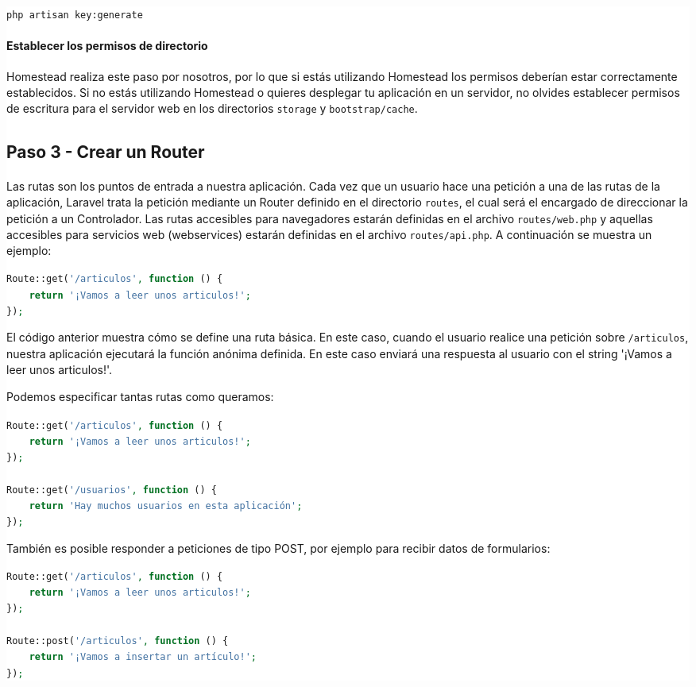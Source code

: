 ```
php artisan key:generate
```

#### Establecer los permisos de directorio
Homestead realiza este paso por nosotros, por lo que si estás utilizando Homestead los permisos deberían estar correctamente establecidos. Si no estás utilizando Homestead o quieres desplegar tu aplicación en un servidor, no olvides establecer permisos de escritura para el servidor web en los directorios `storage` y  `bootstrap/cache`.

## Paso 3 - Crear un Router
Las rutas son los puntos de entrada a nuestra aplicación. Cada vez que un usuario hace una petición a una de las rutas de la aplicación, Laravel trata la petición mediante un Router definido en el directorio `routes`, el cual será el encargado de direccionar la petición a un Controlador. Las rutas accesibles para navegadores estarán definidas en el archivo `routes/web.php` y aquellas accesibles para servicios web (webservices) estarán definidas en el archivo `routes/api.php`. A continuación se muestra un ejemplo:

```php
Route::get('/articulos', function () {
    return '¡Vamos a leer unos articulos!';
});

```

El código anterior muestra cómo se define una ruta básica. En este caso, cuando el usuario realice una petición sobre `/articulos`, nuestra aplicación ejecutará la función anónima definida. En este caso enviará una respuesta al usuario con el string '¡Vamos a leer unos articulos!'.

Podemos especificar tantas rutas como queramos:

```php
Route::get('/articulos', function () {
    return '¡Vamos a leer unos articulos!';
});

Route::get('/usuarios', function () {
    return 'Hay muchos usuarios en esta aplicación';
});

```

También es posible responder a peticiones de tipo POST, por ejemplo para recibir datos de formularios: 

```php
Route::get('/articulos', function () {
    return '¡Vamos a leer unos articulos!';
});

Route::post('/articulos', function () {
    return '¡Vamos a insertar un artículo!';
});

```
